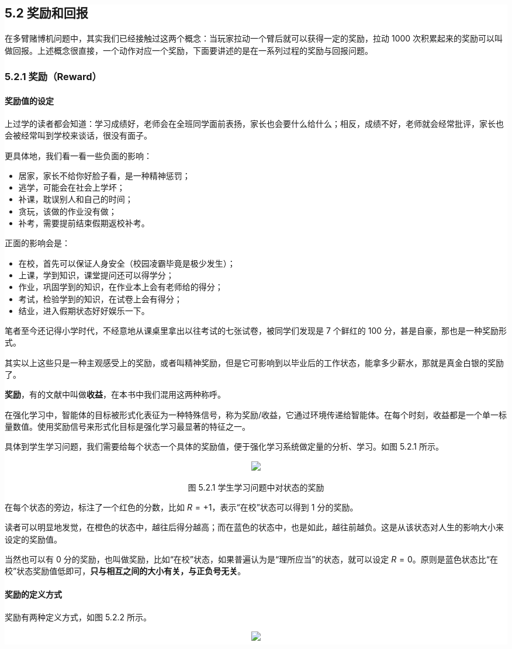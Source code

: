 
## 5.2 奖励和回报

在多臂赌博机问题中，其实我们已经接触过这两个概念：当玩家拉动一个臂后就可以获得一定的奖励，拉动 1000 次积累起来的奖励可以叫做回报。上述概念很直接，一个动作对应一个奖励，下面要讲述的是在一系列过程的奖励与回报问题。

### 5.2.1 奖励（Reward）

#### 奖励值的设定

上过学的读者都会知道：学习成绩好，老师会在全班同学面前表扬，家长也会要什么给什么；相反，成绩不好，老师就会经常批评，家长也会被经常叫到学校来谈话，很没有面子。

更具体地，我们看一看一些负面的影响：

- 居家，家长不给你好脸子看，是一种精神惩罚；
- 逃学，可能会在社会上学坏；
- 补课，耽误别人和自己的时间；
- 贪玩，该做的作业没有做；
- 补考，需要提前结束假期返校补考。

正面的影响会是：

- 在校，首先可以保证人身安全（校园凌霸毕竟是极少发生）；
- 上课，学到知识，课堂提问还可以得学分；
- 作业，巩固学到的知识，在作业本上会有老师给的得分；
- 考试，检验学到的知识，在试卷上会有得分；
- 结业，进入假期状态好好娱乐一下。

笔者至今还记得小学时代，不经意地从课桌里拿出以往考试的七张试卷，被同学们发现是 7 个鲜红的 100 分，甚是自豪，那也是一种奖励形式。


其实以上这些只是一种主观感受上的奖励，或者叫精神奖励，但是它可影响到以毕业后的工作状态，能拿多少薪水，那就是真金白银的奖励了。

**奖励**，有的文献中叫做**收益**，在本书中我们混用这两种称呼。

在强化学习中，智能体的目标被形式化表征为一种特殊信号，称为奖励/收益，它通过环境传递给智能体。在每个时刻，收益都是一个单一标量数值。使用奖励信号来形式化目标是强化学习最显著的特征之一。

具体到学生学习问题，我们需要给每个状态一个具体的奖励值，便于强化学习系统做定量的分析、学习。如图 5.2.1 所示。

<center>
<img src="./img/Student-Reward.png">

图 5.2.1 学生学习问题中对状态的奖励
</center>

在每个状态的旁边，标注了一个红色的分数，比如 $R=+1$，表示“在校”状态可以得到 1 分的奖励。

读者可以明显地发觉，在橙色的状态中，越往后得分越高；而在蓝色的状态中，也是如此，越往前越负。这是从该状态对人生的影响大小来设定的奖励值。

当然也可以有 0 分的奖励，也叫做奖励，比如“在校”状态，如果普遍认为是“理所应当”的状态，就可以设定 $R=0$。原则是蓝色状态比“在校”状态奖励值低即可，**只与相互之间的大小有关，与正负号无关**。

#### 奖励的定义方式

奖励有两种定义方式，如图 5.2.2 所示。

<center>
<img src="./img/Reward-1.png">
